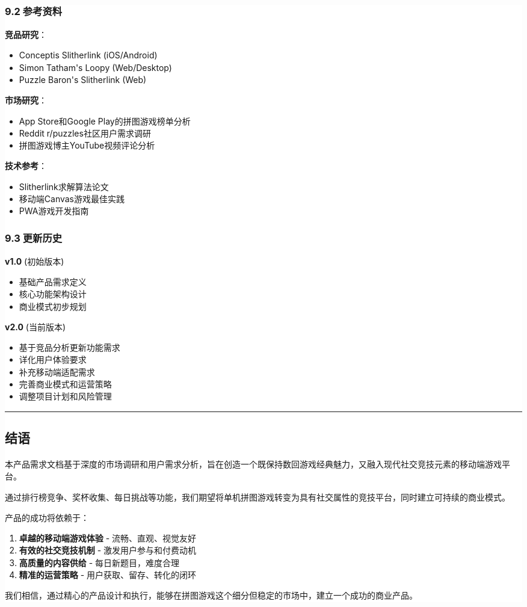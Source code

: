 ### 9.2 参考资料

**竞品研究**：
- Conceptis Slitherlink (iOS/Android)
- Simon Tatham's Loopy (Web/Desktop)
- Puzzle Baron's Slitherlink (Web)

**市场研究**：
- App Store和Google Play的拼图游戏榜单分析
- Reddit r/puzzles社区用户需求调研
- 拼图游戏博主YouTube视频评论分析

**技术参考**：
- Slitherlink求解算法论文
- 移动端Canvas游戏最佳实践
- PWA游戏开发指南

### 9.3 更新历史

**v1.0** (初始版本)
- 基础产品需求定义
- 核心功能架构设计
- 商业模式初步规划

**v2.0** (当前版本)
- 基于竞品分析更新功能需求
- 详化用户体验要求
- 补充移动端适配需求
- 完善商业模式和运营策略
- 调整项目计划和风险管理

---

## 结语

本产品需求文档基于深度的市场调研和用户需求分析，旨在创造一个既保持数回游戏经典魅力，又融入现代社交竞技元素的移动端游戏平台。

通过排行榜竞争、奖杯收集、每日挑战等功能，我们期望将单机拼图游戏转变为具有社交属性的竞技平台，同时建立可持续的商业模式。

产品的成功将依赖于：
1. **卓越的移动端游戏体验** - 流畅、直观、视觉友好
2. **有效的社交竞技机制** - 激发用户参与和付费动机  
3. **高质量的内容供给** - 每日新题目，难度合理
4. **精准的运营策略** - 用户获取、留存、转化的闭环

我们相信，通过精心的产品设计和执行，能够在拼图游戏这个细分但稳定的市场中，建立一个成功的商业产品。

